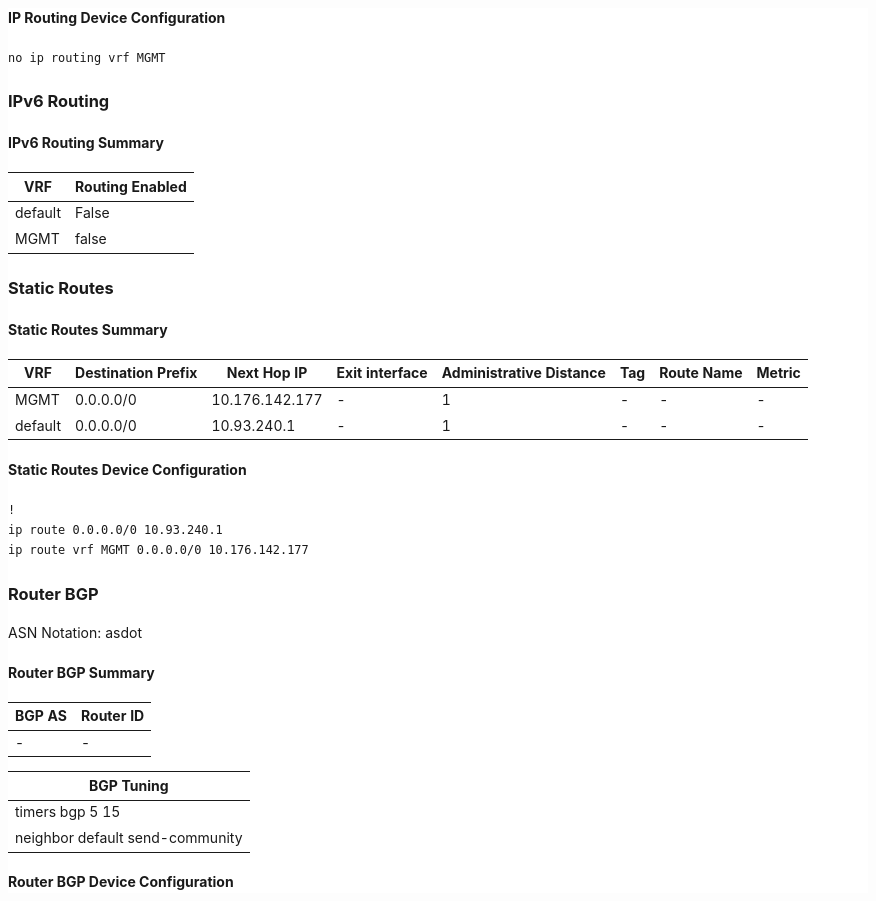 #### IP Routing Device Configuration

```eos
no ip routing vrf MGMT
```

### IPv6 Routing

#### IPv6 Routing Summary

| VRF | Routing Enabled |
| --- | --------------- |
| default | False |
| MGMT | false |

### Static Routes

#### Static Routes Summary

| VRF | Destination Prefix | Next Hop IP | Exit interface | Administrative Distance | Tag | Route Name | Metric |
| --- | ------------------ | ----------- | -------------- | ----------------------- | --- | ---------- | ------ |
| MGMT | 0.0.0.0/0 | 10.176.142.177 | - | 1 | - | - | - |
| default | 0.0.0.0/0 | 10.93.240.1 | - | 1 | - | - | - |

#### Static Routes Device Configuration

```eos
!
ip route 0.0.0.0/0 10.93.240.1
ip route vrf MGMT 0.0.0.0/0 10.176.142.177
```

### Router BGP

ASN Notation: asdot

#### Router BGP Summary

| BGP AS | Router ID |
| ------ | --------- |
| - | - |

| BGP Tuning |
| ---------- |
| timers bgp 5 15 |
| neighbor default send-community |

#### Router BGP Device Configuration

```eos
```
